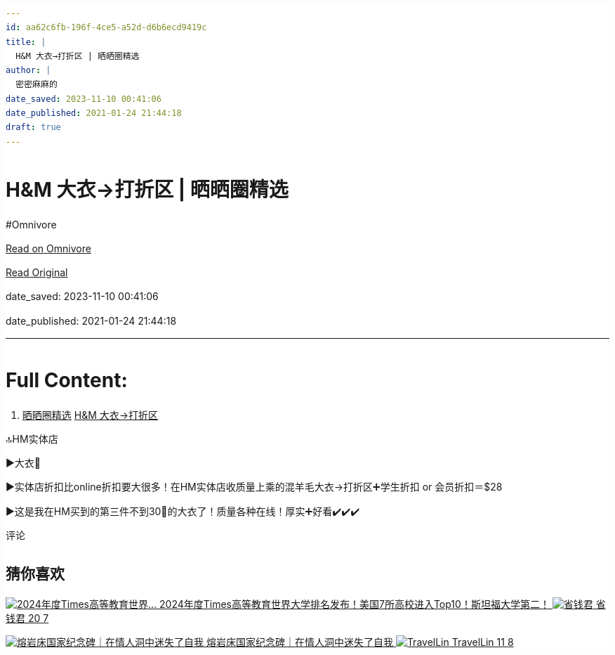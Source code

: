```yaml
---
id: aa62c6fb-196f-4ce5-a52d-d6b6ecd9419c
title: |
  H&M 大衣→打折区 | 晒晒圈精选
author: |
  密密麻麻的
date_saved: 2023-11-10 00:41:06
date_published: 2021-01-24 21:44:18
draft: true
---
```


# H&M 大衣→打折区 | 晒晒圈精选
#Omnivore

[Read on Omnivore](https://omnivore.app/me/h-m-18bb7bf8fc6)

[Read Original](https://www.dealmoon.com/post/1294901)

date_saved: 2023-11-10 00:41:06

date_published: 2021-01-24 21:44:18

--- 

# Full Content: 

1. [晒晒圈精选](https://www.dealmoon.com/post)
[H&M 大衣→打折区](#) 

🔝HM实体店

▶︎大衣🧥

▶︎实体店折扣比online折扣要大很多！在HM实体店收质量上乘的混羊毛大衣→打折区➕学生折扣 or 会员折扣＝$28

▶︎这是我在HM买到的第三件不到30🔪的大衣了！质量各种在线！厚实➕好看✔️✔️✔️

评论

## 猜你喜欢

[ ![2024年度Times高等教育世界...](https://proxy-prod.omnivore-image-cache.app/0x0,svjMzvTFsI36RPDTQRoN1_nsieJOJEx2q4TIkJS0RFao/https://imgcache.dealmoon.com/thumbimg.dealmoon.com/dealmoon/b0d/d19/19e/bf34eb7af392f3bdf2e83ff.jpg_640_480_1_13e5.jpg) 2024年度Times高等教育世界大学排名发布！美国7所高校进入Top10！斯坦福大学第二！ ![省钱君](https://proxy-prod.omnivore-image-cache.app/0x0,s-Zo-bEzhU4O6fejzuxSVlwnJzX5cFJaqQhlT89QJsj4/https://imgcache.dealmoon.com/thumbimg.dealmoon.com/dealmoon/8ee/901/843/e898064f3f5503256088e4f.jpg_200_200_2_c9b9.jpg) 省钱君 20 7 ](https://www.dealmoon.com/guide/986332) 

[ ![熔岩床国家纪念碑｜在情人洞中迷失了自我](https://proxy-prod.omnivore-image-cache.app/0x0,sTio2NtVK6ixHSh6mx47thfgQnFqDiENIJH48PLv56nQ/https://imgcache.dealmoon.com/fsvrugccache.dealmoon.com/ugc/c9e/5a5/3bb/ee172505a6999a36b06a882.jpg_640_0_3_14fc.jpg) 熔岩床国家纪念碑｜在情人洞中迷失了自我 ![TravelLin](https://proxy-prod.omnivore-image-cache.app/0x0,sO3x_PgxKwp_th5Y1Hvse4fZA0097cLONU6FZIhJlK-s/https://imgcache.dealmoon.com/thumbimg.dealmoon.com/avatar/f38/493/d05/a577fdd9a995afca17605d5.jpg_200_200_2_664d.jpg) TravelLin 11 8 ](https://www.dealmoon.com/post/2115413) 
